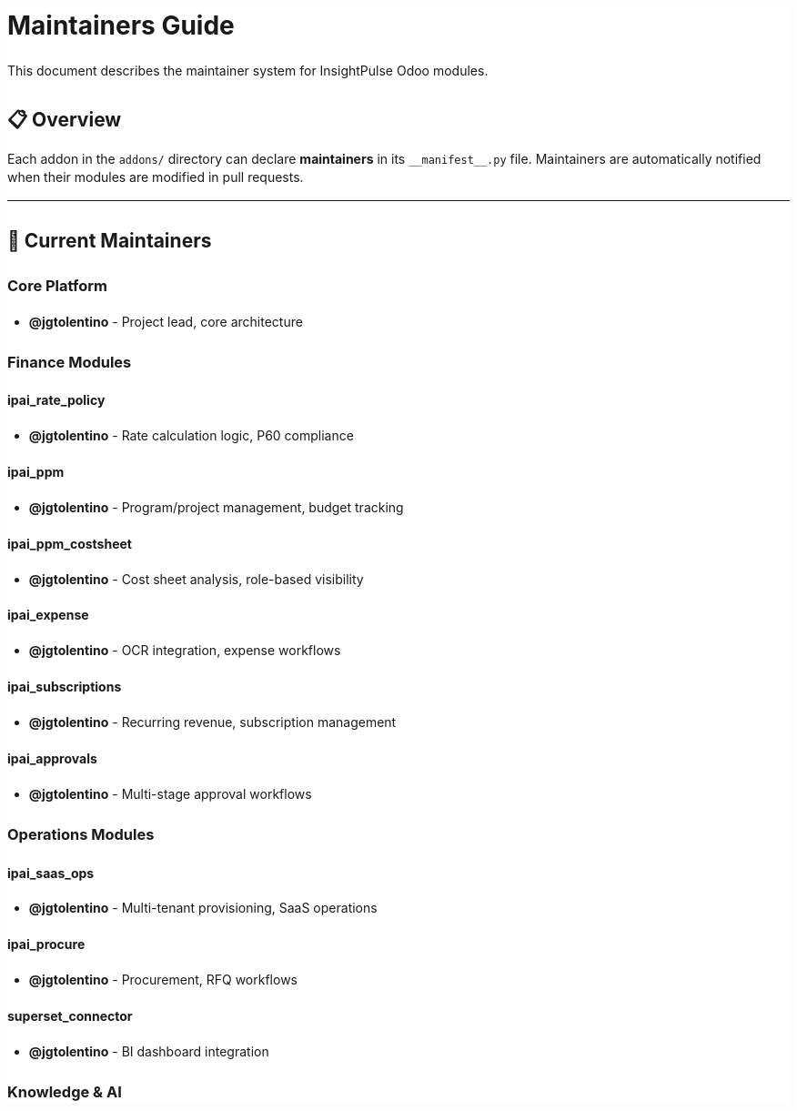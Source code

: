# Maintainers Guide

This document describes the maintainer system for InsightPulse Odoo modules.

## 📋 Overview

Each addon in the `addons/` directory can declare **maintainers** in its `__manifest__.py` file. Maintainers are automatically notified when their modules are modified in pull requests.

---

## 👥 Current Maintainers

### Core Platform
- **@jgtolentino** - Project lead, core architecture

### Finance Modules

#### ipai_rate_policy
- **@jgtolentino** - Rate calculation logic, P60 compliance

#### ipai_ppm
- **@jgtolentino** - Program/project management, budget tracking

#### ipai_ppm_costsheet
- **@jgtolentino** - Cost sheet analysis, role-based visibility

#### ipai_expense
- **@jgtolentino** - OCR integration, expense workflows

#### ipai_subscriptions
- **@jgtolentino** - Recurring revenue, subscription management

#### ipai_approvals
- **@jgtolentino** - Multi-stage approval workflows

### Operations Modules

#### ipai_saas_ops
- **@jgtolentino** - Multi-tenant provisioning, SaaS operations

#### ipai_procure
- **@jgtolentino** - Procurement, RFQ workflows

#### superset_connector
- **@jgtolentino** - BI dashboard integration

### Knowledge & AI
